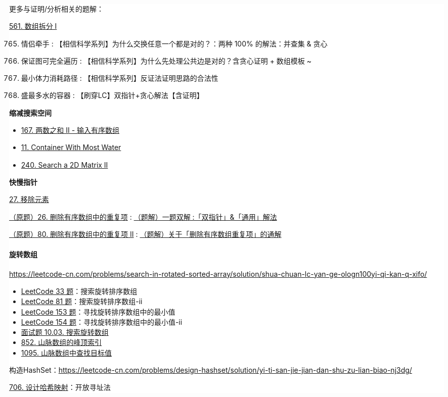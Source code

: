 更多与证明/分析相关的题解：

[561. 数组拆分 I](https://leetcode-cn.com/problems/array-partition-i/)

765. 情侣牵手 : 【相信科学系列】为什么交换任意一个都是对的？：两种 100% 的解法：并查集 & 贪心
1579. 保证图可完全遍历 : 【相信科学系列】为什么先处理公共边是对的？含贪心证明 + 数组模板 ~

1631. 最小体力消耗路径 : 【相信科学系列】反证法证明思路的合法性

11. 盛最多水的容器 : 【刷穿LC】双指针+贪心解法【含证明】

**缩减搜索空间**

- [167. 两数之和 II - 输入有序数组](https://leetcode-cn.com/problems/two-sum-ii-input-array-is-sorted/)

- [11. Container With Most Water](https://leetcode-cn.com/problems/container-with-most-water/)
- [240. Search a 2D Matrix II](https://leetcode-cn.com/problems/search-a-2d-matrix-ii/)

**快慢指针**

[27. 移除元素](https://leetcode-cn.com/problems/remove-element/)

[（原题）26. 删除有序数组中的重复项](https://leetcode-cn.com/problems/remove-duplicates-from-sorted-array/) : [（题解）一题双解 :「双指针」&「通用」解法](https://leetcode-cn.com/problems/remove-duplicates-from-sorted-array/solution/shua-chuan-lc-jian-ji-shuang-zhi-zhen-ji-2eg8/)

[（原题）80. 删除有序数组中的重复项 II](https://leetcode-cn.com/problems/remove-duplicates-from-sorted-array-ii/) : [（题解）关于「删除有序数组重复项」的通解](https://leetcode-cn.com/problems/remove-duplicates-from-sorted-array-ii/solution/gong-shui-san-xie-guan-yu-shan-chu-you-x-glnq/)

#### 旋转数组

https://leetcode-cn.com/problems/search-in-rotated-sorted-array/solution/shua-chuan-lc-yan-ge-ologn100yi-qi-kan-q-xifo/

- [LeetCode 33 题](https://leetcode-cn.com/problems/search-in-rotated-sorted-array/)：搜索旋转排序数组
- [LeetCode 81 题](https://leetcode-cn.com/problems/search-in-rotated-sorted-array-ii/)：搜索旋转排序数组-ii
- [LeetCode 153 题](https://leetcode-cn.com/problems/find-minimum-in-rotated-sorted-array/)：寻找旋转排序数组中的最小值
- [LeetCode 154 题](https://leetcode-cn.com/problems/find-minimum-in-rotated-sorted-array-ii/)：寻找旋转排序数组中的最小值-ii
- [面试题 10.03. 搜索旋转数组](https://leetcode-cn.com/problems/search-rotate-array-lcci/)
- [852. 山脉数组的峰顶索引](https://leetcode-cn.com/problems/peak-index-in-a-mountain-array/)
- [1095. 山脉数组中查找目标值](https://leetcode-cn.com/problems/find-in-mountain-array/)

构造HashSet：https://leetcode-cn.com/problems/design-hashset/solution/yi-ti-san-jie-jian-dan-shu-zu-lian-biao-nj3dg/

[706. 设计哈希映射](https://leetcode-cn.com/problems/design-hashmap/)：开放寻址法

